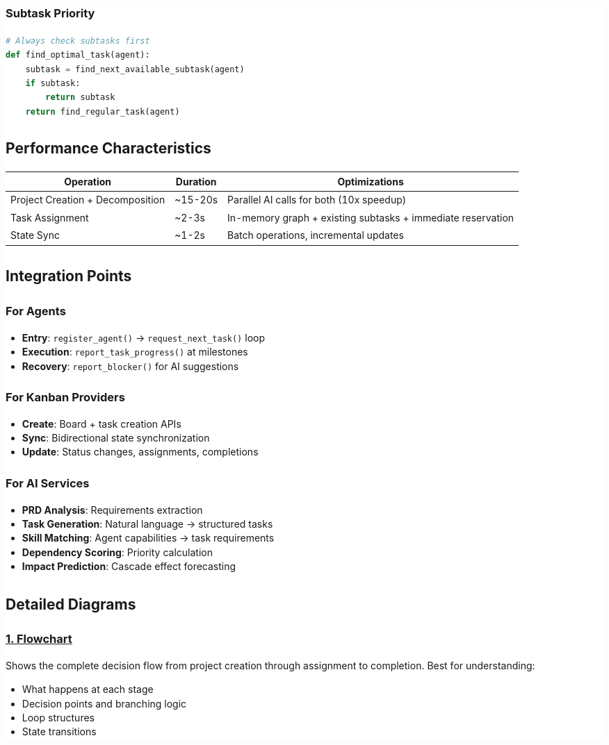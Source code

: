 ### Subtask Priority
```python
# Always check subtasks first
def find_optimal_task(agent):
    subtask = find_next_available_subtask(agent)
    if subtask:
        return subtask
    return find_regular_task(agent)
```

## Performance Characteristics

| Operation | Duration | Optimizations |
|-----------|----------|---------------|
| Project Creation + Decomposition | ~15-20s | Parallel AI calls for both (10x speedup) |
| Task Assignment | ~2-3s | In-memory graph + existing subtasks + immediate reservation |
| State Sync | ~1-2s | Batch operations, incremental updates |

## Integration Points

### For Agents
- **Entry**: `register_agent()` → `request_next_task()` loop
- **Execution**: `report_task_progress()` at milestones
- **Recovery**: `report_blocker()` for AI suggestions

### For Kanban Providers
- **Create**: Board + task creation APIs
- **Sync**: Bidirectional state synchronization
- **Update**: Status changes, assignments, completions

### For AI Services
- **PRD Analysis**: Requirements extraction
- **Task Generation**: Natural language → structured tasks
- **Skill Matching**: Agent capabilities → task requirements
- **Dependency Scoring**: Priority calculation
- **Impact Prediction**: Cascade effect forecasting

## Detailed Diagrams

### [1. Flowchart](task_flow_flowchart.md)
Shows the complete decision flow from project creation through assignment to completion. Best for understanding:
- What happens at each stage
- Decision points and branching logic
- Loop structures
- State transitions
